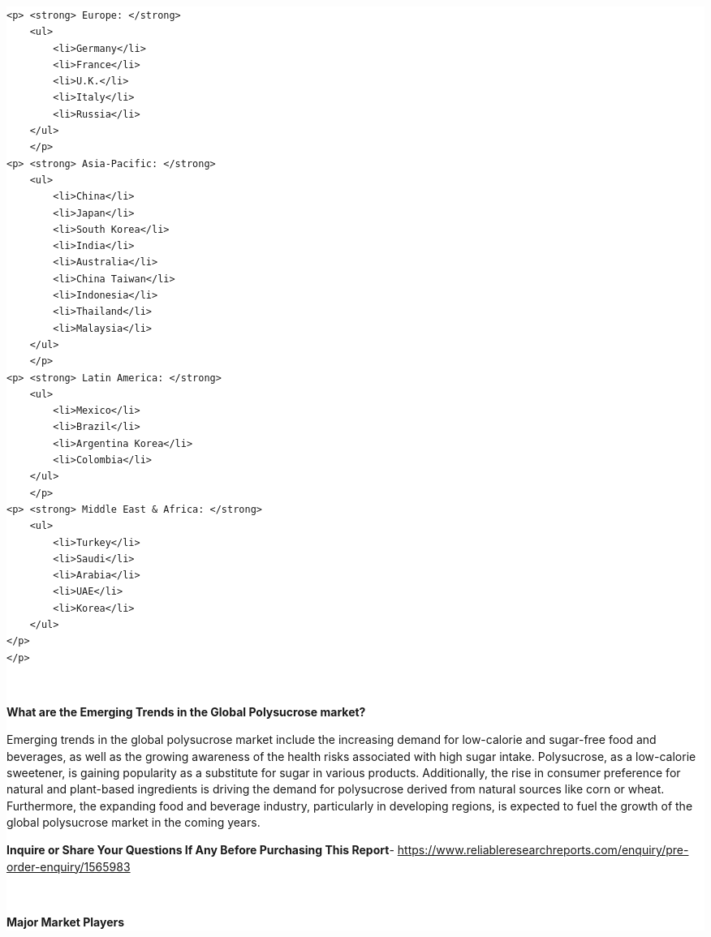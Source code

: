     <p> <strong> Europe: </strong>
        <ul>
            <li>Germany</li>
            <li>France</li>
            <li>U.K.</li>
            <li>Italy</li>
            <li>Russia</li>
        </ul>
        </p> 
    <p> <strong> Asia-Pacific: </strong>
        <ul>
            <li>China</li>
            <li>Japan</li>
            <li>South Korea</li>
            <li>India</li>
            <li>Australia</li>
            <li>China Taiwan</li>
            <li>Indonesia</li>
            <li>Thailand</li>
            <li>Malaysia</li>
        </ul>
        </p> 
    <p> <strong> Latin America: </strong>
        <ul>
            <li>Mexico</li>
            <li>Brazil</li>
            <li>Argentina Korea</li>
            <li>Colombia</li>
        </ul>
        </p> 
    <p> <strong> Middle East & Africa: </strong>
        <ul>
            <li>Turkey</li>
            <li>Saudi</li>
            <li>Arabia</li>
            <li>UAE</li>
            <li>Korea</li>
        </ul>
    </p>
    </p>
<p>&nbsp;</p>
<p><strong>What are the Emerging Trends in the Global Polysucrose market?</strong></p>
<p><p>Emerging trends in the global polysucrose market include the increasing demand for low-calorie and sugar-free food and beverages, as well as the growing awareness of the health risks associated with high sugar intake. Polysucrose, as a low-calorie sweetener, is gaining popularity as a substitute for sugar in various products. Additionally, the rise in consumer preference for natural and plant-based ingredients is driving the demand for polysucrose derived from natural sources like corn or wheat. Furthermore, the expanding food and beverage industry, particularly in developing regions, is expected to fuel the growth of the global polysucrose market in the coming years.</p></p>
<p><strong>Inquire or Share Your Questions If Any Before Purchasing This Report</strong>- <a href="https://www.reliableresearchreports.com/enquiry/pre-order-enquiry/1565983">https://www.reliableresearchreports.com/enquiry/pre-order-enquiry/1565983</a></p>
<p>&nbsp;</p>
<p><strong>Major Market Players</strong></p>